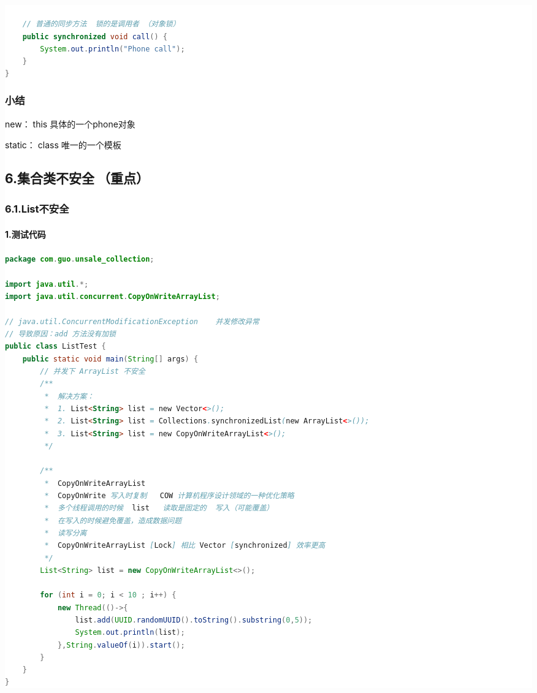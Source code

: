 ```java

    // 普通的同步方法  锁的是调用者 （对象锁）
    public synchronized void call() {
        System.out.println("Phone call");
    }
}
```



### 小结

new：  this 具体的一个phone对象

static： class  唯一的一个模板



## 6.集合类不安全 （重点）

### 6.1.List不安全

#### 1.测试代码

```java
package com.guo.unsale_collection;

import java.util.*;
import java.util.concurrent.CopyOnWriteArrayList;

// java.util.ConcurrentModificationException    并发修改异常
// 导致原因：add 方法没有加锁
public class ListTest {
    public static void main(String[] args) {
        // 并发下 ArrayList 不安全
        /**
         *  解决方案：
         *  1. List<String> list = new Vector<>();
         *  2. List<String> list = Collections.synchronizedList(new ArrayList<>());
         *  3. List<String> list = new CopyOnWriteArrayList<>();
         */

        /**
         *  CopyOnWriteArrayList
         *  CopyOnWrite 写入时复制   COW 计算机程序设计领域的一种优化策略
         *  多个线程调用的时候  list   读取是固定的  写入（可能覆盖）
         *  在写入的时候避免覆盖，造成数据问题
         *  读写分离
         *  CopyOnWriteArrayList [Lock] 相比 Vector [synchronized] 效率更高
         */
        List<String> list = new CopyOnWriteArrayList<>();

        for (int i = 0; i < 10 ; i++) {
            new Thread(()->{
                list.add(UUID.randomUUID().toString().substring(0,5));
                System.out.println(list);
            },String.valueOf(i)).start();
        }
    }
}
```
